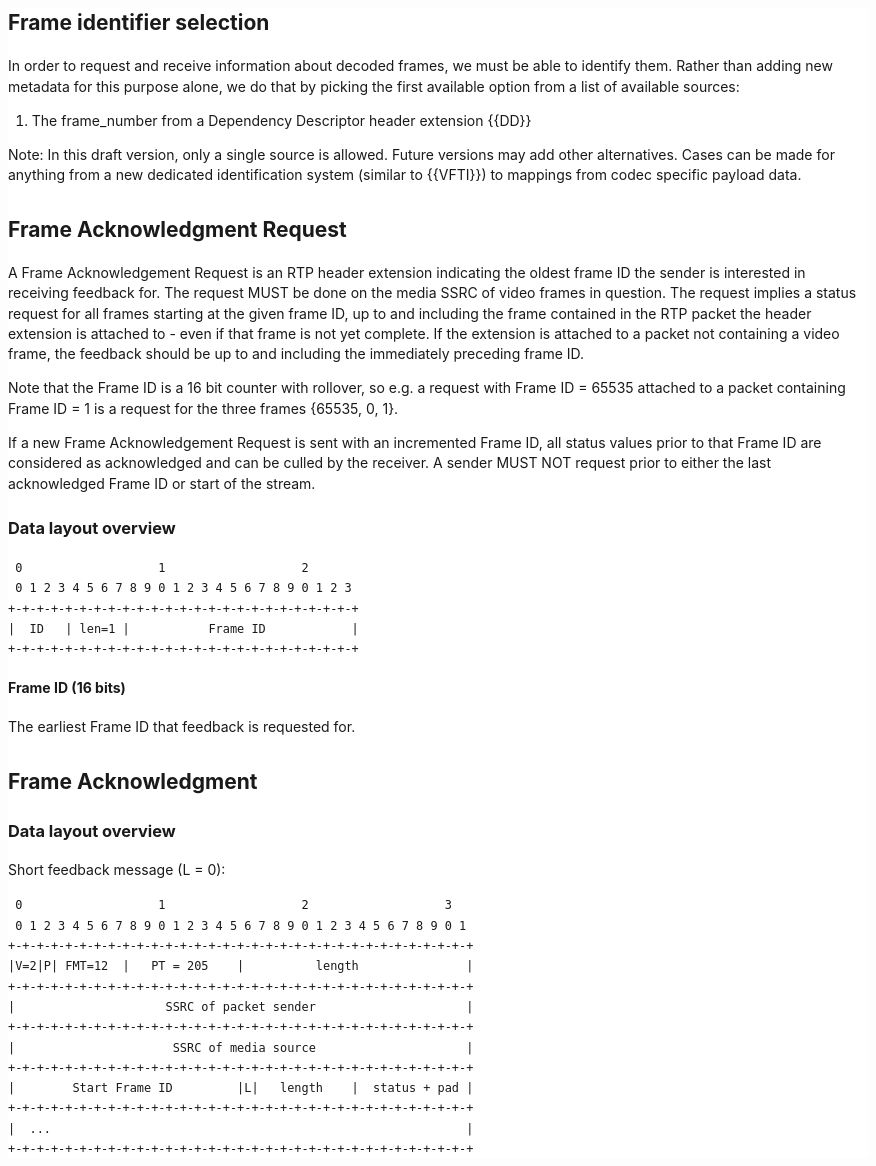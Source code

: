 ## Frame identifier selection

In order to request and receive information about decoded frames, we must be able to identify them. Rather than adding new metadata for this purpose alone, we do that by picking the first available option from a list of available sources:

1. The frame_number from a Dependency Descriptor header extension {{DD}}

Note: In this draft version, only a single source is allowed. Future versions may add other alternatives. Cases can be made for anything from a new dedicated identification system (similar to {{VFTI}}) to mappings from codec specific payload data.

## Frame Acknowledgment Request

A Frame Acknowledgement Request is an RTP header extension indicating the oldest frame ID the sender is interested in receiving feedback for.
The request MUST be done on the media SSRC of video frames in question.
The request implies a status request for all frames starting at the given frame ID, up to and including the frame contained in the RTP packet the header extension is attached to - even if that frame is not yet complete.
If the extension is attached to a packet not containing a video frame, the feedback should be up to and including the immediately preceding frame ID.

Note that the Frame ID is a 16 bit counter with rollover, so e.g. a request with Frame ID = 65535 attached to a packet containing Frame ID = 1 is a request for the three frames {65535, 0, 1}.

If a new Frame Acknowledgement Request is sent with an incremented Frame ID, all status values prior to that Frame ID are considered as acknowledged and can be culled by the receiver. A sender MUST NOT request prior to either the last acknowledged Frame ID or start of the stream.

### Data layout overview

     0                   1                   2
     0 1 2 3 4 5 6 7 8 9 0 1 2 3 4 5 6 7 8 9 0 1 2 3 
    +-+-+-+-+-+-+-+-+-+-+-+-+-+-+-+-+-+-+-+-+-+-+-+-+
    |  ID   | len=1 |           Frame ID            |
    +-+-+-+-+-+-+-+-+-+-+-+-+-+-+-+-+-+-+-+-+-+-+-+-+

#### Frame ID (16 bits)

The earliest Frame ID that feedback is requested for.

## Frame Acknowledgment

### Data layout overview

Short feedback message (L = 0):

     0                   1                   2                   3
     0 1 2 3 4 5 6 7 8 9 0 1 2 3 4 5 6 7 8 9 0 1 2 3 4 5 6 7 8 9 0 1
    +-+-+-+-+-+-+-+-+-+-+-+-+-+-+-+-+-+-+-+-+-+-+-+-+-+-+-+-+-+-+-+-+
    |V=2|P| FMT=12  |   PT = 205    |          length               |
    +-+-+-+-+-+-+-+-+-+-+-+-+-+-+-+-+-+-+-+-+-+-+-+-+-+-+-+-+-+-+-+-+
    |                     SSRC of packet sender                     |
    +-+-+-+-+-+-+-+-+-+-+-+-+-+-+-+-+-+-+-+-+-+-+-+-+-+-+-+-+-+-+-+-+
    |                      SSRC of media source                     |
    +-+-+-+-+-+-+-+-+-+-+-+-+-+-+-+-+-+-+-+-+-+-+-+-+-+-+-+-+-+-+-+-+
    |        Start Frame ID         |L|   length    |  status + pad |
    +-+-+-+-+-+-+-+-+-+-+-+-+-+-+-+-+-+-+-+-+-+-+-+-+-+-+-+-+-+-+-+-+
    |  ...                                                          |
    +-+-+-+-+-+-+-+-+-+-+-+-+-+-+-+-+-+-+-+-+-+-+-+-+-+-+-+-+-+-+-+-+